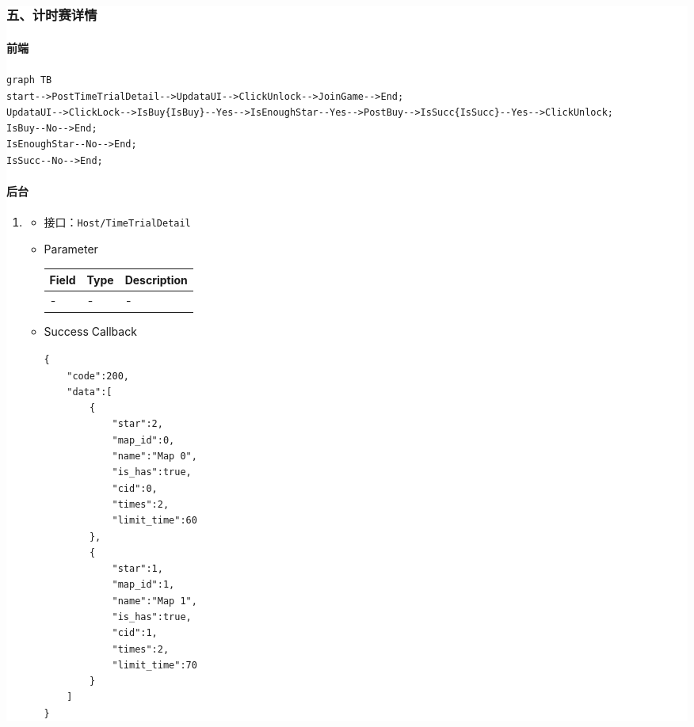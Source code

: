### 五、计时赛详情

#### 前端 

```mermaid
graph TB
start-->PostTimeTrialDetail-->UpdataUI-->ClickUnlock-->JoinGame-->End;
UpdataUI-->ClickLock-->IsBuy{IsBuy}--Yes-->IsEnoughStar--Yes-->PostBuy-->IsSucc{IsSucc}--Yes-->ClickUnlock;
IsBuy--No-->End;
IsEnoughStar--No-->End;
IsSucc--No-->End;
```



#### 后台

1. * 接口：`Host/TimeTrialDetail`

   * Parameter

     | Field | Type | Description |
     | :---- | :--- | :---------- |
     | -     | -    | -           |

   * Success Callback 

     ```
     {
         "code":200,
         "data":[
             {
                 "star":2,
                 "map_id":0,
                 "name":"Map 0",
                 "is_has":true,
                 "cid":0,
                 "times":2,
                 "limit_time":60
             },
             {
                 "star":1,
                 "map_id":1,
                 "name":"Map 1",
                 "is_has":true,
                 "cid":1,
                 "times":2,
                 "limit_time":70
             }
         ]
     }
     ```
